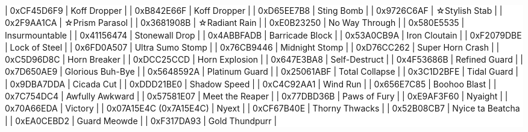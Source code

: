 | 0xCF45D6F9 | Koff Dropper |
| 0xB842E66F | Koff Dropper |
| 0xD65EE7B8 | Sting Bomb |
| 0x9726C6AF | ☆Stylish Stab |
| 0x2F9AA1CA | ☆Prism Parasol |
| 0x3681908B | ☆Radiant Rain |
| 0xE0B23250 | No Way Through |
| 0x580E5535 | Insurmountable |
| 0x41156474 | Stonewall Drop |
| 0x4ABBFADB | Barricade Block |
| 0x53A0CB9A | Iron Cloutain |
| 0xF2079DBE | Lock of Steel |
| 0x6FD0A507 | Ultra Sumo Stomp |
| 0x76CB9446 | Midnight Stomp |
| 0xD76CC262 | Super Horn Crash |
| 0xC5D96D8C | Horn Breaker |
| 0xDCC25CCD | Horn Explosion |
| 0x647E3BA8 | Self-Destruct |
| 0x4F53686B | Refined Guard |
| 0x7D650AE9 | Glorious Buh-Bye |
| 0x5648592A | Platinum Guard |
| 0x25061ABF | Total Collapse |
| 0x3C1D2BFE | Tidal Guard |
| 0x9DBA7DDA | Cicada Cut |
| 0xDDD21BE0 | Shadow Speed |
| 0xC4C92AA1 | Wind Run |
| 0x656E7C85 | Boohoo Blast |
| 0x7C754DC4 | Awfully Awkward |
| 0x57581E07 | Meet the Reaper |
| 0x77DBD36B | Paws of Fury |
| 0xE9AF3F60 | Nyaight |
| 0x70A66EDA | Victory |
| 0x07A15E4C (0x7A15E4C) | Nyext |
| 0xCF67B40E | Thorny Thwacks |
| 0x52B08CB7 | Nyice ta Beatcha |
| 0xEA0CEBD2 | Guard Meowde |
| 0xF317DA93 | Gold Thundpurr |